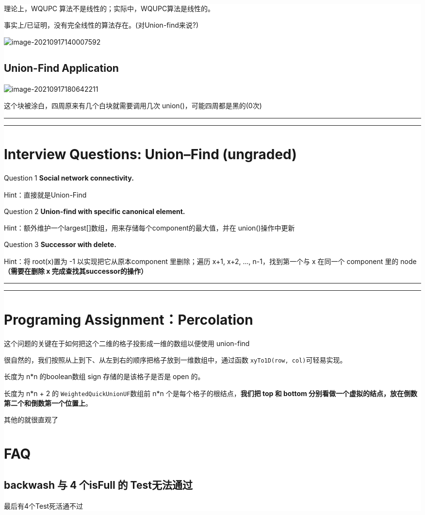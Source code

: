理论上，WQUPC 算法不是线性的；实际中，WQUPC算法是线性的。

事实上/已证明，没有完全线性的算法存在。(对Union-find来说?)

![image-20210917140007592](https://picgoej.oss-cn-beijing.aliyuncs.com/image-20210917140007592.png)

## Union-Find Application

![image-20210917180642211](https://picgoej.oss-cn-beijing.aliyuncs.com/image-20210917180642211.png)

这个块被涂白，四周原来有几个白块就需要调用几次 union()，可能四周都是黑的(0次)

---

---

# Interview Questions: Union–Find (ungraded)

Question 1 **Social network connectivity.** 

Hint：直接就是Union-Find

Question 2 **Union-find with specific canonical element.** 

Hint：额外维护一个largest[]数组，用来存储每个component的最大值，并在 union()操作中更新

Question 3 **Successor with delete.**

Hint：将 root(x)置为 -1 以实现把它从原本component 里删除；遍历 x+1, x+2, ..., n-1，找到第一个与 x 在同一个 component 里的 node **（需要在删除 x 完成查找其successor的操作）**

---

---

# Programing Assignment：Percolation

这个问题的关键在于如何把这个二维的格子投影成一维的数组以便使用 union-find

很自然的，我们按照从上到下、从左到右的顺序把格子放到一维数组中，通过函数 `xyTo1D(row, col)`可轻易实现。

长度为 n*n 的boolean数组 sign 存储的是该格子是否是 open 的。

长度为 n\*n + 2 的 `WeightedQuickUnionUF`数组前 n\*n 个是每个格子的根结点，**我们把 top 和 bottom 分别看做一个虚拟的结点，放在倒数第二个和倒数第一个位置上**。

其他的就很直观了

# FAQ

## backwash 与 4 个isFull 的 Test无法通过

最后有4个Test死活通不过
